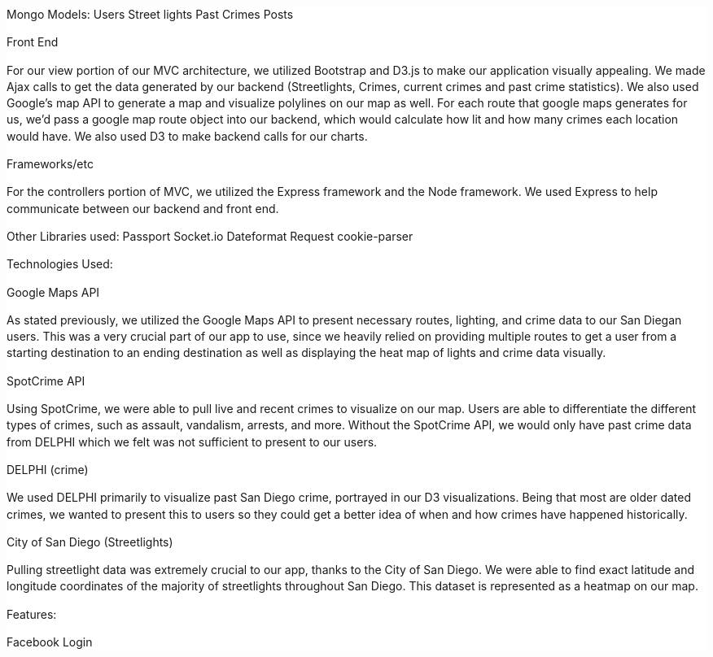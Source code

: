 Mongo Models:
Users
Street lights
Past Crimes
Posts


Front End

For our view portion of our MVC architecture, we utilized Bootstrap and D3.js to make our application visually appealing. We made Ajax calls to get the data generated by our backend (Streetlights, Crimes, current crimes and past crime statistics). We also used Google’s map API to generate a map and visualize polylines on our map as well. For each route that google maps generates for us, we’d pass a google map route object into our backend, which would calculate how lit and how many crimes each location would have. We also used D3 to make backend calls for our charts.

Frameworks/etc

For the controllers portion of MVC, we utilized the Express framework and the Node framework. We used Express to help communicate between our backend and front end.

Other Libraries used:
Passport
Socket.io
Dateformat
Request
cookie-parser

Technologies Used:

Google Maps API

As stated previously, we utilized the Google Maps API to present necessary routes, lighting, and crime data to our San Diegan users. This was a very crucial part of our app to use, since we heavily relied on providing multiple routes to get a user from a starting destination to an ending destination as well as displaying the heat map of lights and crime data visually.

SpotCrime API

Using SpotCrime, we were able to pull live and recent crimes to visualize on our map. Users are able to differentiate the different types of crimes, such as assault, vandalism, arrests, and more. Without the SpotCrime API, we would only have past crime data from DELPHI which we felt was not sufficient to present to our users.

DELPHI (crime) 

We used DELPHI primarily to visualize past San Diego crime, portrayed in our D3 visualizations. Being that most are older dated crimes, we wanted to present this to users so they could get a better idea of when and how crimes have happened historically.

City of San Diego (Streetlights)

Pulling streetlight data was extremely crucial to our app, thanks to the City of San Diego. We were able to find exact latitude and longitude coordinates of the majority of streetlights throughout San Diego. This dataset is represented as a heatmap on our map.

Features:

Facebook Login

